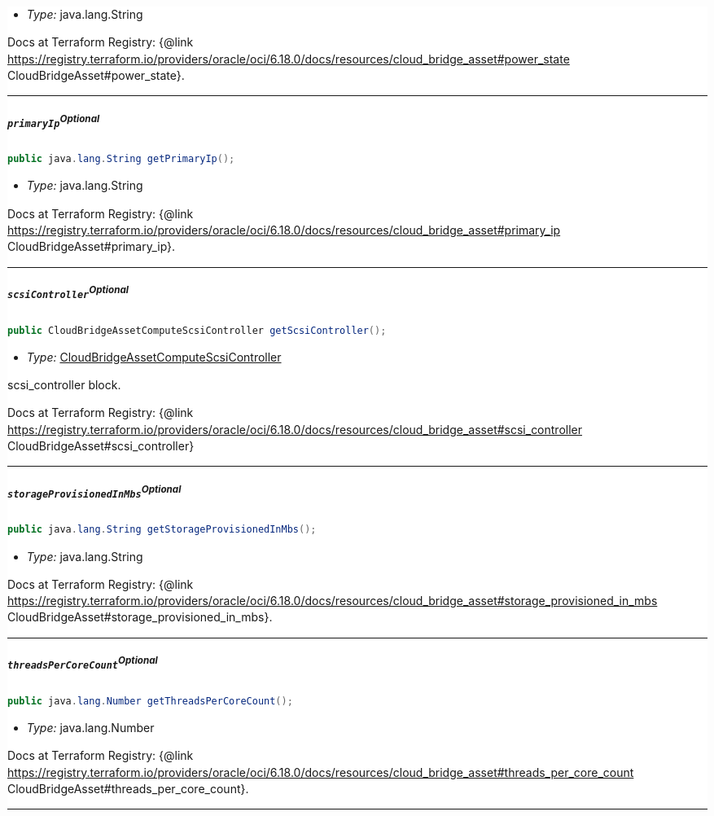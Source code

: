 - *Type:* java.lang.String

Docs at Terraform Registry: {@link https://registry.terraform.io/providers/oracle/oci/6.18.0/docs/resources/cloud_bridge_asset#power_state CloudBridgeAsset#power_state}.

---

##### `primaryIp`<sup>Optional</sup> <a name="primaryIp" id="rhizo-co-terraform-provider-oci.cloudBridgeAsset.CloudBridgeAssetCompute.property.primaryIp"></a>

```java
public java.lang.String getPrimaryIp();
```

- *Type:* java.lang.String

Docs at Terraform Registry: {@link https://registry.terraform.io/providers/oracle/oci/6.18.0/docs/resources/cloud_bridge_asset#primary_ip CloudBridgeAsset#primary_ip}.

---

##### `scsiController`<sup>Optional</sup> <a name="scsiController" id="rhizo-co-terraform-provider-oci.cloudBridgeAsset.CloudBridgeAssetCompute.property.scsiController"></a>

```java
public CloudBridgeAssetComputeScsiController getScsiController();
```

- *Type:* <a href="#rhizo-co-terraform-provider-oci.cloudBridgeAsset.CloudBridgeAssetComputeScsiController">CloudBridgeAssetComputeScsiController</a>

scsi_controller block.

Docs at Terraform Registry: {@link https://registry.terraform.io/providers/oracle/oci/6.18.0/docs/resources/cloud_bridge_asset#scsi_controller CloudBridgeAsset#scsi_controller}

---

##### `storageProvisionedInMbs`<sup>Optional</sup> <a name="storageProvisionedInMbs" id="rhizo-co-terraform-provider-oci.cloudBridgeAsset.CloudBridgeAssetCompute.property.storageProvisionedInMbs"></a>

```java
public java.lang.String getStorageProvisionedInMbs();
```

- *Type:* java.lang.String

Docs at Terraform Registry: {@link https://registry.terraform.io/providers/oracle/oci/6.18.0/docs/resources/cloud_bridge_asset#storage_provisioned_in_mbs CloudBridgeAsset#storage_provisioned_in_mbs}.

---

##### `threadsPerCoreCount`<sup>Optional</sup> <a name="threadsPerCoreCount" id="rhizo-co-terraform-provider-oci.cloudBridgeAsset.CloudBridgeAssetCompute.property.threadsPerCoreCount"></a>

```java
public java.lang.Number getThreadsPerCoreCount();
```

- *Type:* java.lang.Number

Docs at Terraform Registry: {@link https://registry.terraform.io/providers/oracle/oci/6.18.0/docs/resources/cloud_bridge_asset#threads_per_core_count CloudBridgeAsset#threads_per_core_count}.

---

